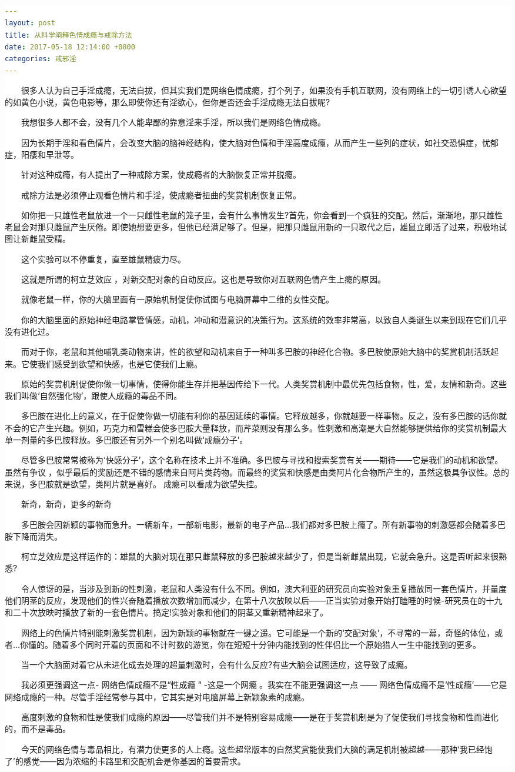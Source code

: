 ```yaml
---
layout: post
title: 从科学阐释色情成瘾与戒除方法
date: 2017-05-18 12:14:00 +0800
categories: 戒邪淫
---
```



　　很多人认为自己手淫成瘾，无法自拔，但其实我们是网络色情成瘾，打个列子，如果没有手机互联网，没有网络上的一切引诱人心欲望的如黄色小说，黄色电影等，那么即使你还有淫欲心，但你是否还会手淫成瘾无法自拔呢?

　　我想很多人都不会，没有几个人能卑鄙的靠意淫来手淫，所以我们是网络色情成瘾。

　　因为长期手淫和看色情片，会改变大脑的脑神经结构，使大脑对色情和手淫高度成瘾，从而产生一些列的症状，如社交恐惧症，忧郁症，阳痿和早泄等。

　　针对这种成瘾，有人提出了一种戒除方案，使成瘾者的大脑恢复正常并脱瘾。

　　戒除方法是必须停止观看色情片和手淫，使成瘾者扭曲的奖赏机制恢复正常。

　　如你把一只雄性老鼠放进一个一只雌性老鼠的笼子里，会有什么事情发生?首先，你会看到一个疯狂的交配。然后，渐渐地，那只雄性老鼠会对那只雌鼠产生厌倦。即使她想要更多，但他已经满足够了。但是，把那只雌鼠用新的一只取代之后，雄鼠立即活了过来，积极地试图让新雌鼠受精。

　　这个实验可以不停重复，直至雄鼠精疲力尽。

　　这就是所谓的柯立芝效应 ，对新交配对象的自动反应。这也是导致你对互联网色情产生上瘾的原因。

　　就像老鼠一样，你的大脑里面有一原始机制促使你试图与电脑屏幕中二维的女性交配。

　　你的大脑里面的原始神经电路掌管情感，动机，冲动和潜意识的决策行为。这系统的效率非常高，以致自人类诞生以来到现在它们几乎没有进化过。

　　而对于你，老鼠和其他哺乳类动物来讲，性的欲望和动机来自于一种叫多巴胺的神经化合物。多巴胺使原始大脑中的奖赏机制活跃起来。它使我们感受到欲望和快感，也是它使我们上瘾。

　　原始的奖赏机制促使你做一切事情，使得你能生存并把基因传给下一代。人类奖赏机制中最优先包括食物，性，爱，友情和新奇。这些我们叫做‘自然强化物’，跟使人成瘾的毒品不同。

　　多巴胺在进化上的意义，在于促使你做一切能有利你的基因延续的事情。它释放越多，你就越要一样事物。反之，没有多巴胺的话你就不会的它产生兴趣。例如，巧克力和雪糕会使多巴胺大量释放，而芹菜则没有那么多。性刺激和高潮是大自然能够提供给你的奖赏机制最大单一剂量的多巴胺释放。多巴胺还有另外一个别名叫做‘成瘾分子’。

　　尽管多巴胺常常被称为‘快感分子’，这个名称在技术上并不准确。多巴胺与寻找和搜索奖赏有关——期待——它是我们的动机和欲望。虽然有争议 ，似乎最后的奖励还是不错的感情来自阿片类药物。而最终的奖赏和快感是由类阿片化合物所产生的，虽然这极具争议性。总的来说，多巴胺就是欲望，类阿片就是喜好。 成瘾可以看成为欲望失控。

　　新奇，新奇，更多的新奇

　　多巴胺会因新颖的事物而急升。一辆新车，一部新电影，最新的电子产品…我们都对多巴胺上瘾了。所有新事物的刺激感都会随着多巴胺下降而消失。

　　柯立芝效应是这样运作的：雄鼠的大脑对现在那只雌鼠释放的多巴胺越来越少了，但是当新雌鼠出现，它就会急升。这是否听起来很熟悉?

　　令人惊讶的是，当涉及到新的性刺激，老鼠和人类没有什么不同。例如，澳大利亚的研究员向实验对象重复播放同一套色情片，并量度他们阴茎的反应，发现他们的性兴奋随着播放次数增加而减少，在第十八次放映以后——正当实验对象开始打瞌睡的时候-研究员在的十九和二十次放映时播放了新的一套色情片。搞定!实验对象和他们的阴茎又重新精神起来了。

　　网络上的色情片特别能刺激奖赏机制，因为新颖的事物就在一键之遥。它可能是一个新的‘交配对象’，不寻常的一幕，奇怪的体位，或者…你懂的。随着多个同时开着的页面和不计时数的游览，你在短短十分钟内能找到的性伴侣比一个原始猎人一生中能找到的更多。

　　当一个大脑面对着它从未进化成去处理的超量刺激时，会有什么反应?有些大脑会试图适应，这导致了成瘾。

　　我必须更强调这一点- 网络色情成瘾不是“性成瘾 “ -这是一个网瘾 。我实在不能更强调这一点 —— 网络色情成瘾不是‘性成瘾’——它是网络成瘾的一种。尽管手淫经常参与其中，它其实是对电脑屏幕上新颖象素的成瘾。

　　高度刺激的食物和性是使我们成瘾的原因——尽管我们并不是特别容易成瘾——是在于奖赏机制是为了促使我们寻找食物和性而进化的，而不是毒品。

　　今天的网络色情与毒品相比，有潜力使更多的人上瘾。这些超常版本的自然奖赏能使我们大脑的满足机制被超越——那种‘我已经饱了’的感觉——因为浓缩的卡路里和交配机会是你基因的首要需求。
